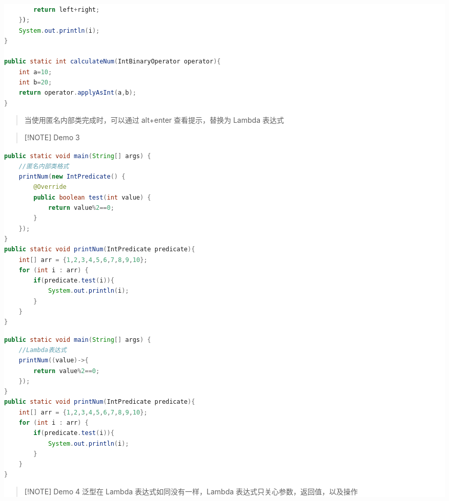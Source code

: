 ```java
        return left+right;  
    });  
    System.out.println(i);  
}  
  
public static int calculateNum(IntBinaryOperator operator){  
    int a=10;  
    int b=20;  
    return operator.applyAsInt(a,b);  
}
```
>当使用匿名内部类完成时，可以通过 alt+enter 查看提示，替换为 Lambda 表达式


> [!NOTE] Demo 3
```java
public static void main(String[] args) {  
    //匿名内部类格式  
    printNum(new IntPredicate() {  
        @Override  
        public boolean test(int value) {  
            return value%2==0;  
        }  
    });  
}  
public static void printNum(IntPredicate predicate){  
    int[] arr = {1,2,3,4,5,6,7,8,9,10};  
    for (int i : arr) {  
        if(predicate.test(i)){  
            System.out.println(i);  
        }  
    }  
}
```
```java
public static void main(String[] args) {  
    //Lambda表达式  
    printNum((value)->{  
        return value%2==0;  
    });  
}  
public static void printNum(IntPredicate predicate){  
    int[] arr = {1,2,3,4,5,6,7,8,9,10};  
    for (int i : arr) {  
        if(predicate.test(i)){  
            System.out.println(i);  
        }  
    }  
}
```

> [!NOTE] Demo 4
> 泛型在 Lambda 表达式如同没有一样，Lambda 表达式只关心参数，返回值，以及操作
